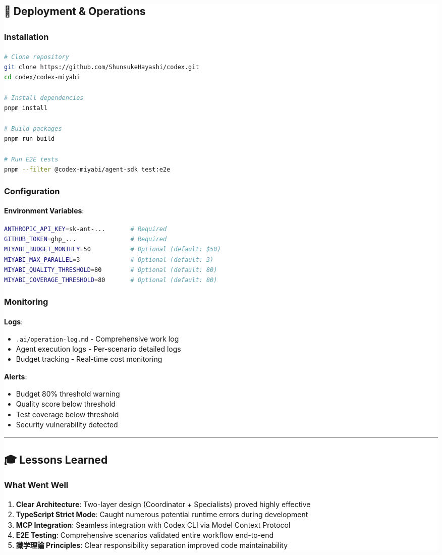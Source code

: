 
## 🚀 Deployment & Operations

### Installation

```bash
# Clone repository
git clone https://github.com/ShunsukeHayashi/codex.git
cd codex/codex-miyabi

# Install dependencies
pnpm install

# Build packages
pnpm run build

# Run E2E tests
pnpm --filter @codex-miyabi/agent-sdk test:e2e
```

### Configuration

**Environment Variables**:
```bash
ANTHROPIC_API_KEY=sk-ant-...       # Required
GITHUB_TOKEN=ghp_...               # Required
MIYABI_BUDGET_MONTHLY=50           # Optional (default: $50)
MIYABI_MAX_PARALLEL=3              # Optional (default: 3)
MIYABI_QUALITY_THRESHOLD=80        # Optional (default: 80)
MIYABI_COVERAGE_THRESHOLD=80       # Optional (default: 80)
```

### Monitoring

**Logs**:
- `.ai/operation-log.md` - Comprehensive work log
- Agent execution logs - Per-scenario detailed logs
- Budget tracking - Real-time cost monitoring

**Alerts**:
- Budget 80% threshold warning
- Quality score below threshold
- Test coverage below threshold
- Security vulnerability detected

---

## 🎓 Lessons Learned

### What Went Well

1. **Clear Architecture**: Two-layer design (Coordinator + Specialists) proved highly effective
2. **TypeScript Strict Mode**: Caught numerous potential runtime errors during development
3. **MCP Integration**: Seamless integration with Codex CLI via Model Context Protocol
4. **E2E Testing**: Comprehensive scenarios validated entire workflow end-to-end
5. **識学理論 Principles**: Clear responsibility separation improved code maintainability
